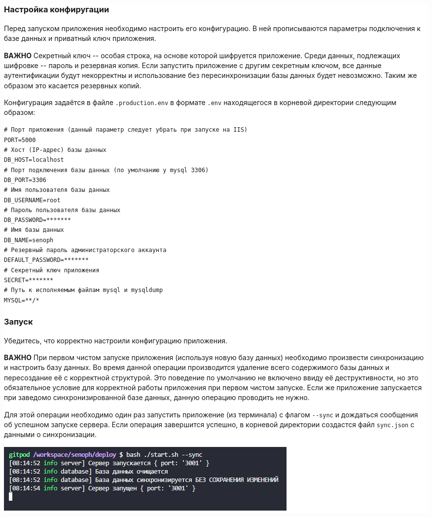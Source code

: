 ### Настройка конфиругации

Перед запуском приложения необходимо настроить его конфигурацию. В ней прописываются параметры подключения к базе данных и приватный ключ приложения.

**ВАЖНО** Секретный ключ -- особая строка, на основе которой шифруется приложение. Среди данных, подлежащих шифровке -- пароль и резервная копия. Если запустить приложение с другим секретным ключом, все данные аутентификации будут некорректны и использование без пересинхронизации базы данных будет невозможно. Таким же образом это касается резервных копий.

Конфигурация задаётся в файле `.production.env` в формате `.env` находящегося в корневой директории следующим образом:

```env
# Порт приложения (данный параметр следует убрать при запуске на IIS)
PORT=5000
# Хост (IP-адрес) базы данных
DB_HOST=localhost
# Порт подключения базы данных (по умолчанию у mysql 3306)
DB_PORT=3306
# Имя пользователя базы данных
DB_USERNAME=root
# Пароль пользователя базы данных
DB_PASSWORD=*******
# Имя базы данных
DB_NAME=senoph
# Резервный пароль администраторского аккаунта
DEFAULT_PASSWORD=*******
# Секретный ключ приложения
SECRET=*******
# Путь к исполняемым файлам mysql и mysqldump
MYSQL=**/*
```

### Запуск

Убедитесь, что корректно настроили конфигурацию приложения.

**ВАЖНО**
При первом чистом запуске приложения (используя новую базу данных) необходимо произвести синхронизацию и настроить базу данных. Во время данной операции производится удаление всего содержимого базы данных и пересоздание её с корректной структурой. Это поведение по умолчанию не включено ввиду её деструктивности, но это обязательное условие для корректной работы приложения при первом чистом запуске. Если же приложение запускается при заведомо синхронизированной базе данных, данную операцию проводить не нужно.

Для этой операции необходимо один раз запустить приложение (из терминала) с флагом `--sync` и дождаться сообщения об успешном запуске сервера. Если операция завершится успешно, в корневой директории создастся файл `sync.json` с данными о синхронизации.

![Процесс синхронизации базы данных](/readme/server_log_sync-ok.png)
